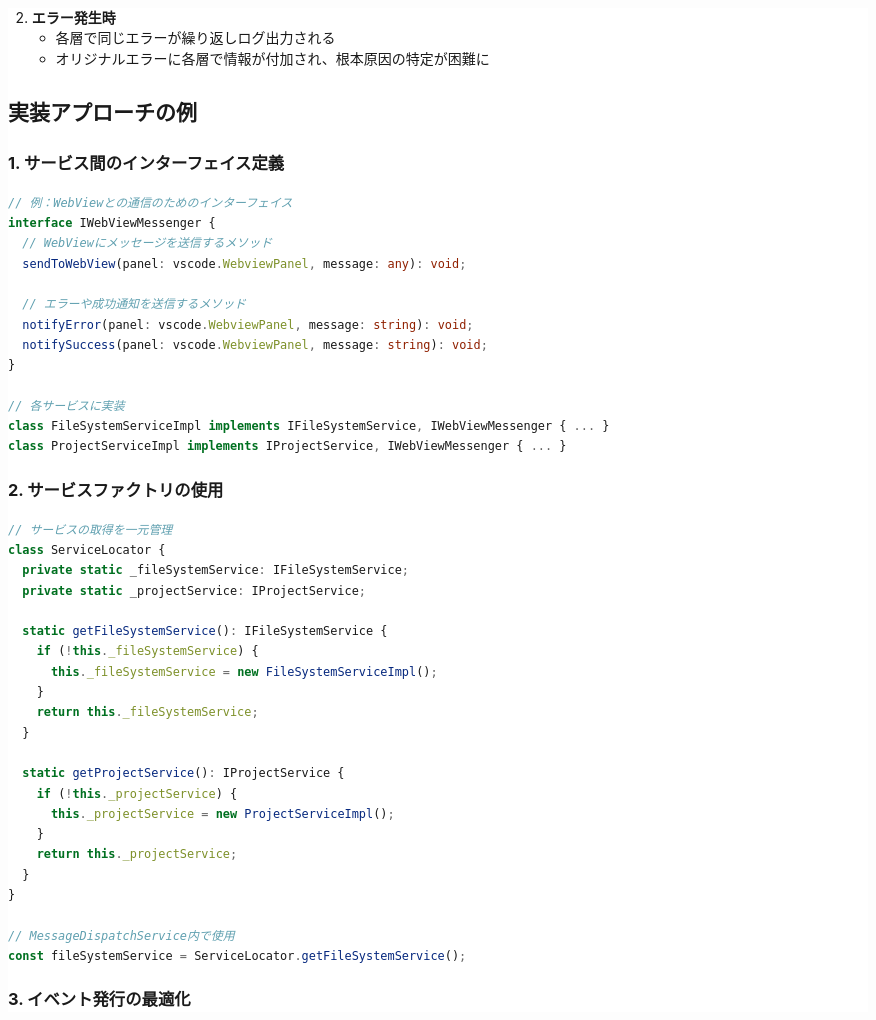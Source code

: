 2. **エラー発生時**
   - 各層で同じエラーが繰り返しログ出力される
   - オリジナルエラーに各層で情報が付加され、根本原因の特定が困難に

## 実装アプローチの例

### 1. サービス間のインターフェイス定義

```typescript
// 例：WebViewとの通信のためのインターフェイス
interface IWebViewMessenger {
  // WebViewにメッセージを送信するメソッド
  sendToWebView(panel: vscode.WebviewPanel, message: any): void;
  
  // エラーや成功通知を送信するメソッド
  notifyError(panel: vscode.WebviewPanel, message: string): void;
  notifySuccess(panel: vscode.WebviewPanel, message: string): void;
}

// 各サービスに実装
class FileSystemServiceImpl implements IFileSystemService, IWebViewMessenger { ... }
class ProjectServiceImpl implements IProjectService, IWebViewMessenger { ... }
```

### 2. サービスファクトリの使用

```typescript
// サービスの取得を一元管理
class ServiceLocator {
  private static _fileSystemService: IFileSystemService;
  private static _projectService: IProjectService;
  
  static getFileSystemService(): IFileSystemService {
    if (!this._fileSystemService) {
      this._fileSystemService = new FileSystemServiceImpl();
    }
    return this._fileSystemService;
  }
  
  static getProjectService(): IProjectService {
    if (!this._projectService) {
      this._projectService = new ProjectServiceImpl();
    }
    return this._projectService;
  }
}

// MessageDispatchService内で使用
const fileSystemService = ServiceLocator.getFileSystemService();
```

### 3. イベント発行の最適化
